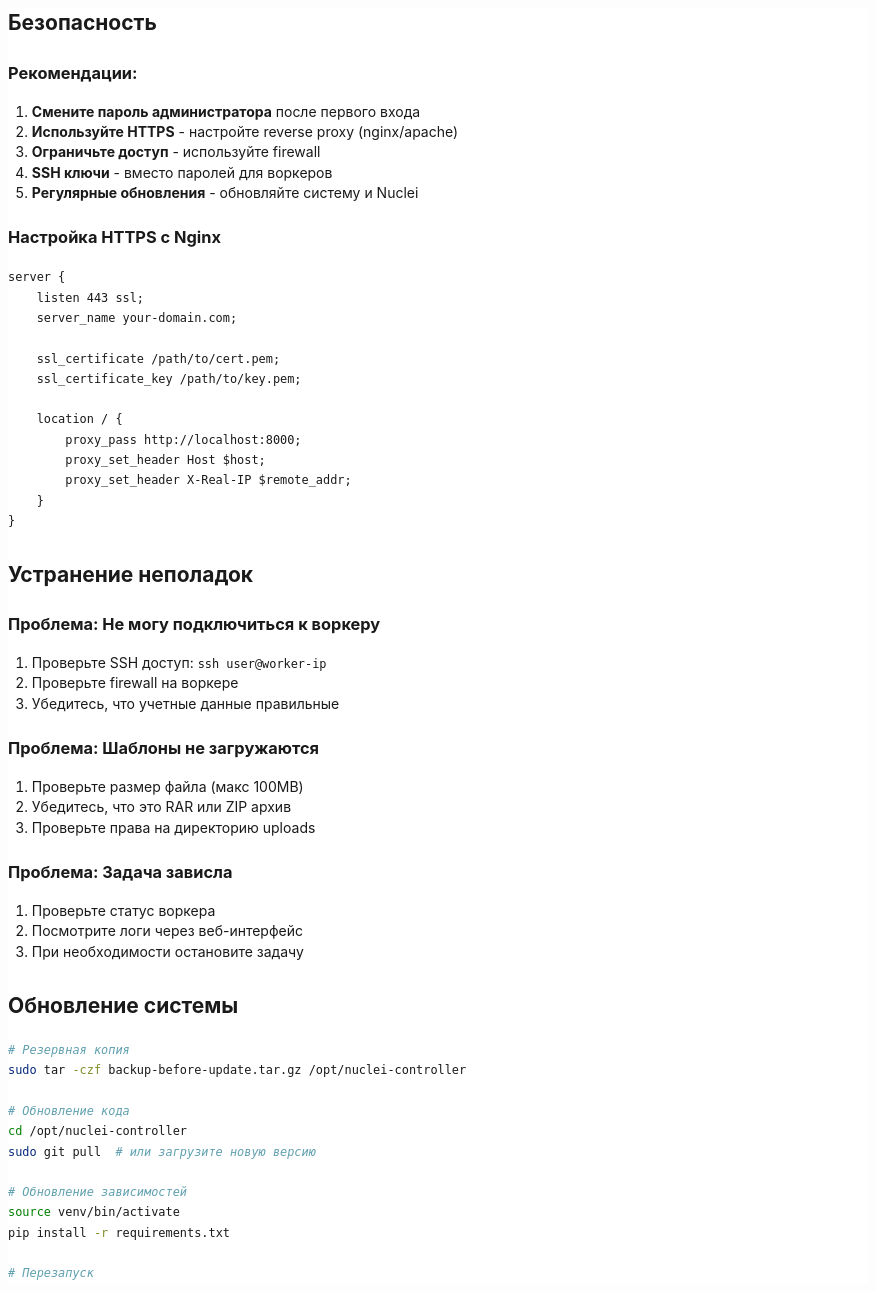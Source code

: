 ## Безопасность

### Рекомендации:

1. **Смените пароль администратора** после первого входа
2. **Используйте HTTPS** - настройте reverse proxy (nginx/apache)
3. **Ограничьте доступ** - используйте firewall
4. **SSH ключи** - вместо паролей для воркеров
5. **Регулярные обновления** - обновляйте систему и Nuclei

### Настройка HTTPS с Nginx

```nginx
server {
    listen 443 ssl;
    server_name your-domain.com;
    
    ssl_certificate /path/to/cert.pem;
    ssl_certificate_key /path/to/key.pem;
    
    location / {
        proxy_pass http://localhost:8000;
        proxy_set_header Host $host;
        proxy_set_header X-Real-IP $remote_addr;
    }
}
```

## Устранение неполадок

### Проблема: Не могу подключиться к воркеру

1. Проверьте SSH доступ: `ssh user@worker-ip`
2. Проверьте firewall на воркере
3. Убедитесь, что учетные данные правильные

### Проблема: Шаблоны не загружаются

1. Проверьте размер файла (макс 100MB)
2. Убедитесь, что это RAR или ZIP архив
3. Проверьте права на директорию uploads

### Проблема: Задача зависла

1. Проверьте статус воркера
2. Посмотрите логи через веб-интерфейс
3. При необходимости остановите задачу

## Обновление системы

```bash
# Резервная копия
sudo tar -czf backup-before-update.tar.gz /opt/nuclei-controller

# Обновление кода
cd /opt/nuclei-controller
sudo git pull  # или загрузите новую версию

# Обновление зависимостей
source venv/bin/activate
pip install -r requirements.txt

# Перезапуск
```